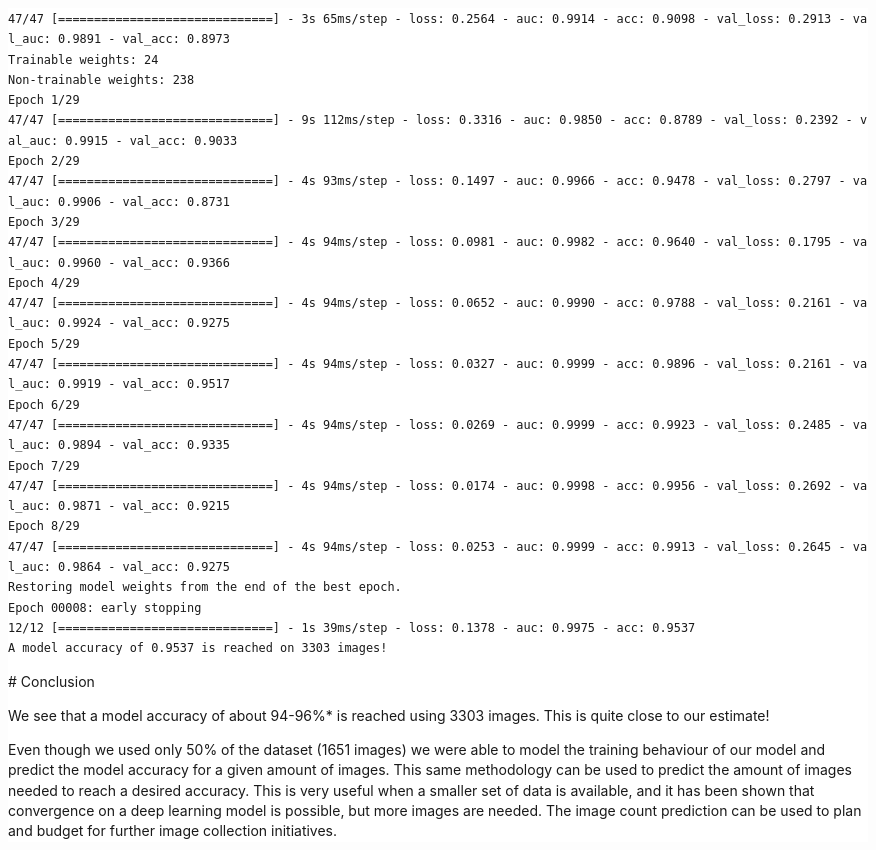 ```
47/47 [==============================] - 3s 65ms/step - loss: 0.2564 - auc: 0.9914 - acc: 0.9098 - val_loss: 0.2913 - val_auc: 0.9891 - val_acc: 0.8973
Trainable weights: 24
Non-trainable weights: 238
Epoch 1/29
47/47 [==============================] - 9s 112ms/step - loss: 0.3316 - auc: 0.9850 - acc: 0.8789 - val_loss: 0.2392 - val_auc: 0.9915 - val_acc: 0.9033
Epoch 2/29
47/47 [==============================] - 4s 93ms/step - loss: 0.1497 - auc: 0.9966 - acc: 0.9478 - val_loss: 0.2797 - val_auc: 0.9906 - val_acc: 0.8731
Epoch 3/29
47/47 [==============================] - 4s 94ms/step - loss: 0.0981 - auc: 0.9982 - acc: 0.9640 - val_loss: 0.1795 - val_auc: 0.9960 - val_acc: 0.9366
Epoch 4/29
47/47 [==============================] - 4s 94ms/step - loss: 0.0652 - auc: 0.9990 - acc: 0.9788 - val_loss: 0.2161 - val_auc: 0.9924 - val_acc: 0.9275
Epoch 5/29
47/47 [==============================] - 4s 94ms/step - loss: 0.0327 - auc: 0.9999 - acc: 0.9896 - val_loss: 0.2161 - val_auc: 0.9919 - val_acc: 0.9517
Epoch 6/29
47/47 [==============================] - 4s 94ms/step - loss: 0.0269 - auc: 0.9999 - acc: 0.9923 - val_loss: 0.2485 - val_auc: 0.9894 - val_acc: 0.9335
Epoch 7/29
47/47 [==============================] - 4s 94ms/step - loss: 0.0174 - auc: 0.9998 - acc: 0.9956 - val_loss: 0.2692 - val_auc: 0.9871 - val_acc: 0.9215
Epoch 8/29
47/47 [==============================] - 4s 94ms/step - loss: 0.0253 - auc: 0.9999 - acc: 0.9913 - val_loss: 0.2645 - val_auc: 0.9864 - val_acc: 0.9275
Restoring model weights from the end of the best epoch.
Epoch 00008: early stopping
12/12 [==============================] - 1s 39ms/step - loss: 0.1378 - auc: 0.9975 - acc: 0.9537
A model accuracy of 0.9537 is reached on 3303 images!

```
</div>
# Conclusion

We see that a model accuracy of about 94-96%* is reached using 3303 images. This is quite
close to our estimate!

Even though we used only 50% of the dataset (1651 images) we were able to model the training
behaviour of our model and predict the model accuracy for a given amount of images. This same
methodology can be used to predict the amount of images needed to reach a desired accuracy.
This is very useful when a smaller set of data is available, and it has been shown that
convergence on a deep learning model is possible, but more images are needed. The image count
prediction can be used to plan and budget for further image collection initiatives.
